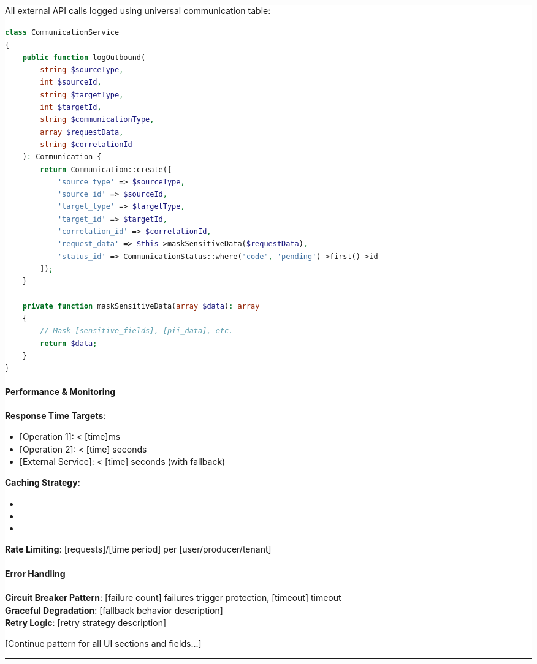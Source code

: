 All external API calls logged using universal communication table:
```php
class CommunicationService
{
    public function logOutbound(
        string $sourceType, 
        int $sourceId,
        string $targetType, 
        int $targetId,
        string $communicationType,
        array $requestData,
        string $correlationId
    ): Communication {
        return Communication::create([
            'source_type' => $sourceType,
            'source_id' => $sourceId,
            'target_type' => $targetType,
            'target_id' => $targetId,
            'correlation_id' => $correlationId,
            'request_data' => $this->maskSensitiveData($requestData),
            'status_id' => CommunicationStatus::where('code', 'pending')->first()->id
        ]);
    }
    
    private function maskSensitiveData(array $data): array
    {
        // Mask [sensitive_fields], [pii_data], etc.
        return $data;
    }
}
```

#### Performance & Monitoring

**Response Time Targets**:
- [Operation 1]: < [time]ms
- [Operation 2]: < [time] seconds
- [External Service]: < [time] seconds (with fallback)

**Caching Strategy**:
- [Data Type 1]: [duration]
- [Data Type 2]: [duration]
- [External Results]: [duration]

**Rate Limiting**: [requests]/[time period] per [user/producer/tenant]

#### Error Handling

**Circuit Breaker Pattern**: [failure count] failures trigger protection, [timeout] timeout  
**Graceful Degradation**: [fallback behavior description]  
**Retry Logic**: [retry strategy description]

[Continue pattern for all UI sections and fields...]

---